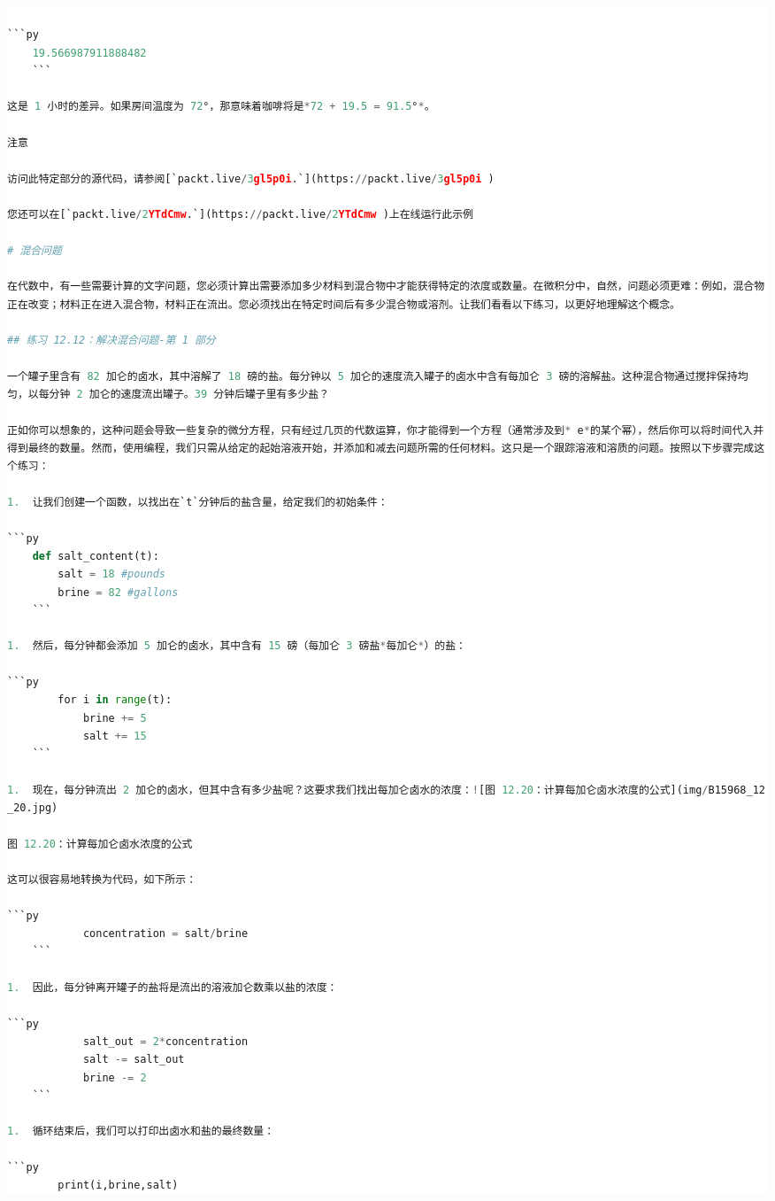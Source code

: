 ```py

```py
    19.566987911888482
    ```

这是 1 小时的差异。如果房间温度为 72°，那意味着咖啡将是*72 + 19.5 = 91.5°*。

注意

访问此特定部分的源代码，请参阅[`packt.live/3gl5p0i.`](https://packt.live/3gl5p0i )

您还可以在[`packt.live/2YTdCmw.`](https://packt.live/2YTdCmw )上在线运行此示例

# 混合问题

在代数中，有一些需要计算的文字问题，您必须计算出需要添加多少材料到混合物中才能获得特定的浓度或数量。在微积分中，自然，问题必须更难：例如，混合物正在改变；材料正在进入混合物，材料正在流出。您必须找出在特定时间后有多少混合物或溶剂。让我们看看以下练习，以更好地理解这个概念。

## 练习 12.12：解决混合问题-第 1 部分

一个罐子里含有 82 加仑的卤水，其中溶解了 18 磅的盐。每分钟以 5 加仑的速度流入罐子的卤水中含有每加仑 3 磅的溶解盐。这种混合物通过搅拌保持均匀，以每分钟 2 加仑的速度流出罐子。39 分钟后罐子里有多少盐？

正如你可以想象的，这种问题会导致一些复杂的微分方程，只有经过几页的代数运算，你才能得到一个方程（通常涉及到* e*的某个幂），然后你可以将时间代入并得到最终的数量。然而，使用编程，我们只需从给定的起始溶液开始，并添加和减去问题所需的任何材料。这只是一个跟踪溶液和溶质的问题。按照以下步骤完成这个练习：

1.  让我们创建一个函数，以找出在`t`分钟后的盐含量，给定我们的初始条件：

```py
    def salt_content(t):
        salt = 18 #pounds
        brine = 82 #gallons
    ```

1.  然后，每分钟都会添加 5 加仑的卤水，其中含有 15 磅（每加仑 3 磅盐*每加仑*）的盐：

```py
        for i in range(t):
            brine += 5
            salt += 15
    ```

1.  现在，每分钟流出 2 加仑的卤水，但其中含有多少盐呢？这要求我们找出每加仑卤水的浓度：![图 12.20：计算每加仑卤水浓度的公式](img/B15968_12_20.jpg)

图 12.20：计算每加仑卤水浓度的公式

这可以很容易地转换为代码，如下所示：

```py
            concentration = salt/brine
    ```

1.  因此，每分钟离开罐子的盐将是流出的溶液加仑数乘以盐的浓度：

```py
            salt_out = 2*concentration
            salt -= salt_out
            brine -= 2
    ```

1.  循环结束后，我们可以打印出卤水和盐的最终数量：

```py
        print(i,brine,salt)
```